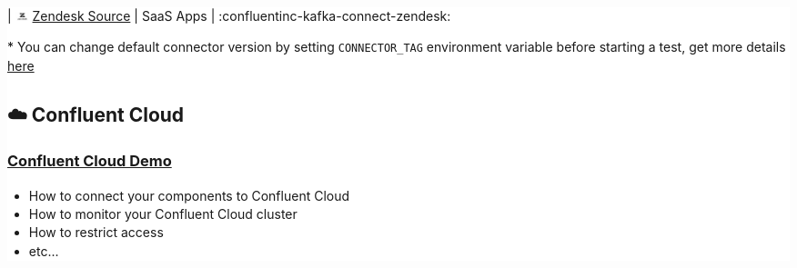 | <img src="./images/icons/zendesk.png" width="15"> [Zendesk Source](connect/connect-zendesk-source) |  SaaS Apps | :confluentinc-kafka-connect-zendesk:

\* You can change default connector version by setting `CONNECTOR_TAG` environment variable before starting a test, get more details [here](https://github.com/vdesabou/kafka-docker-playground/wiki/How-to-run#default-connector-version)

## ☁️ Confluent Cloud

### [Confluent Cloud Demo](ccloud/ccloud-demo)

  - How to connect your components to Confluent Cloud
  - How to monitor your Confluent Cloud cluster
  - How to restrict access
  - etc...
